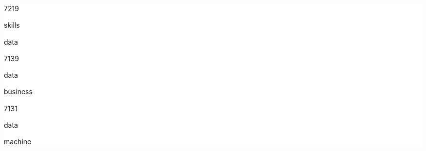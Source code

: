 <td style="text-align:right;">

7219

</td>

</tr>

<tr>

<td style="text-align:left;">

skills

</td>

<td style="text-align:left;">

data

</td>

<td style="text-align:right;">

7139

</td>

</tr>

<tr>

<td style="text-align:left;">

data

</td>

<td style="text-align:left;">

business

</td>

<td style="text-align:right;">

7131

</td>

</tr>

<tr>

<td style="text-align:left;">

data

</td>

<td style="text-align:left;">

machine

</td>
